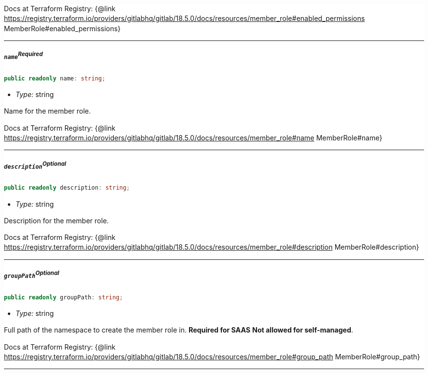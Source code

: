 Docs at Terraform Registry: {@link https://registry.terraform.io/providers/gitlabhq/gitlab/18.5.0/docs/resources/member_role#enabled_permissions MemberRole#enabled_permissions}

---

##### `name`<sup>Required</sup> <a name="name" id="@cdktf/provider-gitlab.memberRole.MemberRoleConfig.property.name"></a>

```typescript
public readonly name: string;
```

- *Type:* string

Name for the member role.

Docs at Terraform Registry: {@link https://registry.terraform.io/providers/gitlabhq/gitlab/18.5.0/docs/resources/member_role#name MemberRole#name}

---

##### `description`<sup>Optional</sup> <a name="description" id="@cdktf/provider-gitlab.memberRole.MemberRoleConfig.property.description"></a>

```typescript
public readonly description: string;
```

- *Type:* string

Description for the member role.

Docs at Terraform Registry: {@link https://registry.terraform.io/providers/gitlabhq/gitlab/18.5.0/docs/resources/member_role#description MemberRole#description}

---

##### `groupPath`<sup>Optional</sup> <a name="groupPath" id="@cdktf/provider-gitlab.memberRole.MemberRoleConfig.property.groupPath"></a>

```typescript
public readonly groupPath: string;
```

- *Type:* string

Full path of the namespace to create the member role in. **Required for SAAS** **Not allowed for self-managed**.

Docs at Terraform Registry: {@link https://registry.terraform.io/providers/gitlabhq/gitlab/18.5.0/docs/resources/member_role#group_path MemberRole#group_path}

---



